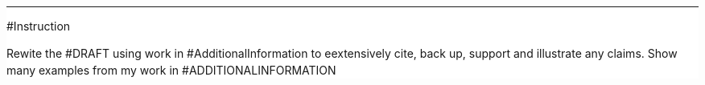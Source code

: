 

---
#Instruction

Rewite the #DRAFT using work in #AdditionalInformation to eextensively cite, back up, support and illustrate any claims. Show many examples from my work in #ADDITIONALINFORMATION